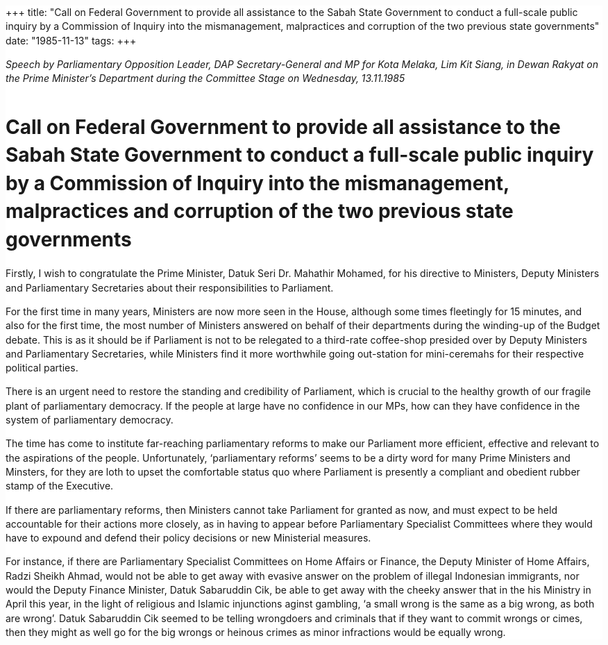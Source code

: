 +++ 
title: "Call on Federal Government to provide all assistance to the Sabah State Government to conduct a full-scale public inquiry by a Commission of Inquiry into the mismanagement, malpractices and corruption of the two previous state governments"
date: "1985-11-13"
tags:
+++

_Speech by Parliamentary Opposition Leader, DAP Secretary-General and MP for Kota Melaka, Lim Kit Siang, in Dewan Rakyat on the Prime Minister’s Department during the Committee Stage on Wednesday, 13.11.1985_

# Call on Federal Government to provide all assistance to the Sabah State Government to conduct a full-scale public inquiry by a Commission of Inquiry into the mismanagement, malpractices and corruption of the two previous state governments

Firstly, I wish to congratulate the Prime Minister, Datuk Seri Dr. Mahathir Mohamed, for his directive to Ministers, Deputy Ministers and Parliamentary Secretaries about their responsibilities to Parliament.</u>

For the first time in many years, Ministers are now more seen in the House, although some times fleetingly for 15 minutes, and also for the first time, the most number of Ministers answered on behalf of their departments during the winding-up of the Budget debate. This is as it should be if Parliament is not to be relegated to a third-rate coffee-shop presided over by Deputy Ministers and Parliamentary Secretaries, while Ministers find it more worthwhile going out-station for mini-ceremahs for their respective political parties.

There is an urgent need to restore the standing and credibility of Parliament, which is crucial to the healthy growth of our fragile plant of parliamentary democracy. If the people at large have no confidence in our MPs, how can they have confidence in the system of parliamentary democracy.

The time has come to institute far-reaching parliamentary reforms to make our Parliament more efficient, effective and relevant to the aspirations of the people. Unfortunately, ‘parliamentary reforms’ seems to be a dirty word for many Prime Ministers and Minsters, for they are loth to upset the comfortable status quo where Parliament is presently a compliant and obedient rubber stamp of the Executive.

If there are parliamentary reforms, then Ministers cannot take Parliament for granted as now, and must expect to be held accountable for their actions more closely, as in having to appear before Parliamentary Specialist Committees where they would have to expound and defend their policy decisions or new Ministerial measures.

For instance, if there are Parliamentary Specialist Committees on Home Affairs or Finance, the Deputy Minister of Home Affairs, Radzi Sheikh Ahmad, would not be able to get away with evasive answer on the problem of illegal Indonesian immigrants, nor would the Deputy Finance Minister, Datuk Sabaruddin Cik, be able to get away with the cheeky answer that in the his Ministry in April this year, in the light of religious and Islamic injunctions aginst gambling, ‘a small wrong is the same as a big wrong, as both are wrong’. Datuk Sabaruddin Cik seemed to be telling wrongdoers and criminals that if they want to commit wrongs or cimes, then they might as well go for the big wrongs or heinous crimes as minor infractions would be equally wrong.
